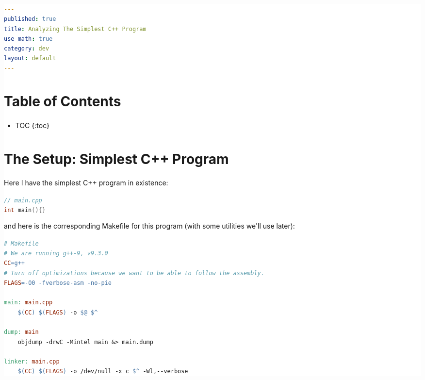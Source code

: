 ```yaml
---
published: true
title: Analyzing The Simplest C++ Program
use_math: true
category: dev
layout: default
---
```


<style>
  .red {
    color:inherit;
  }
  .red:hover {
    color:rgb(129, 17, 18);
  }
  .collapse:hover {
    cursor: pointer;
  }
</style>


# Table of Contents

* TOC
{:toc}
# The Setup: Simplest C++ Program

Here I have the simplest C++ program in existence:

```c++
// main.cpp
int main(){}
```

and here is the corresponding Makefile for this program (with some utilities we'll use later):

```makefile
# Makefile
# We are running g++-9, v9.3.0
CC=g++
# Turn off optimizations because we want to be able to follow the assembly.
FLAGS=-O0 -fverbose-asm -no-pie

main: main.cpp
	$(CC) $(FLAGS) -o $@ $^ 

dump: main
	objdump -drwC -Mintel main &> main.dump

linker: main.cpp
	$(CC) $(FLAGS) -o /dev/null -x c $^ -Wl,--verbose
```
